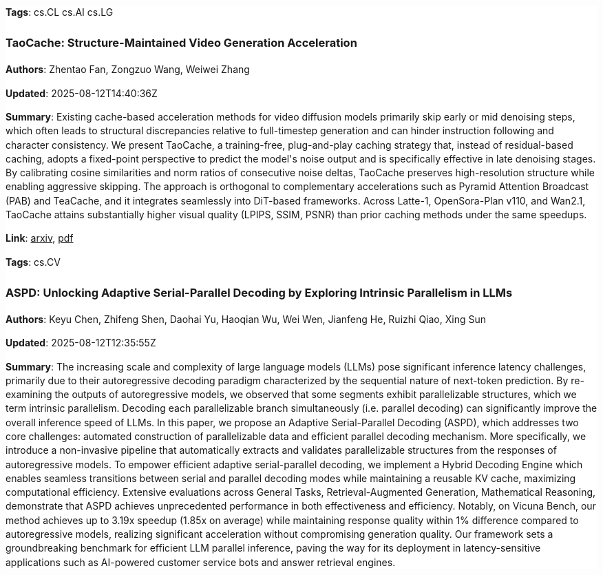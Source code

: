 **Tags**: cs.CL cs.AI cs.LG 



### TaoCache: Structure-Maintained Video Generation Acceleration
**Authors**: Zhentao Fan, Zongzuo Wang, Weiwei Zhang

**Updated**: 2025-08-12T14:40:36Z

**Summary**: Existing cache-based acceleration methods for video diffusion models primarily skip early or mid denoising steps, which often leads to structural discrepancies relative to full-timestep generation and can hinder instruction following and character consistency. We present TaoCache, a training-free, plug-and-play caching strategy that, instead of residual-based caching, adopts a fixed-point perspective to predict the model's noise output and is specifically effective in late denoising stages. By calibrating cosine similarities and norm ratios of consecutive noise deltas, TaoCache preserves high-resolution structure while enabling aggressive skipping. The approach is orthogonal to complementary accelerations such as Pyramid Attention Broadcast (PAB) and TeaCache, and it integrates seamlessly into DiT-based frameworks. Across Latte-1, OpenSora-Plan v110, and Wan2.1, TaoCache attains substantially higher visual quality (LPIPS, SSIM, PSNR) than prior caching methods under the same speedups.

**Link**: [arxiv](http://arxiv.org/abs/2508.08978v1),  [pdf](http://arxiv.org/pdf/2508.08978v1)

**Tags**: cs.CV 



### ASPD: Unlocking Adaptive Serial-Parallel Decoding by Exploring Intrinsic   Parallelism in LLMs
**Authors**: Keyu Chen, Zhifeng Shen, Daohai Yu, Haoqian Wu, Wei Wen, Jianfeng He, Ruizhi Qiao, Xing Sun

**Updated**: 2025-08-12T12:35:55Z

**Summary**: The increasing scale and complexity of large language models (LLMs) pose significant inference latency challenges, primarily due to their autoregressive decoding paradigm characterized by the sequential nature of next-token prediction. By re-examining the outputs of autoregressive models, we observed that some segments exhibit parallelizable structures, which we term intrinsic parallelism. Decoding each parallelizable branch simultaneously (i.e. parallel decoding) can significantly improve the overall inference speed of LLMs. In this paper, we propose an Adaptive Serial-Parallel Decoding (ASPD), which addresses two core challenges: automated construction of parallelizable data and efficient parallel decoding mechanism. More specifically, we introduce a non-invasive pipeline that automatically extracts and validates parallelizable structures from the responses of autoregressive models. To empower efficient adaptive serial-parallel decoding, we implement a Hybrid Decoding Engine which enables seamless transitions between serial and parallel decoding modes while maintaining a reusable KV cache, maximizing computational efficiency. Extensive evaluations across General Tasks, Retrieval-Augmented Generation, Mathematical Reasoning, demonstrate that ASPD achieves unprecedented performance in both effectiveness and efficiency. Notably, on Vicuna Bench, our method achieves up to 3.19x speedup (1.85x on average) while maintaining response quality within 1% difference compared to autoregressive models, realizing significant acceleration without compromising generation quality. Our framework sets a groundbreaking benchmark for efficient LLM parallel inference, paving the way for its deployment in latency-sensitive applications such as AI-powered customer service bots and answer retrieval engines.
